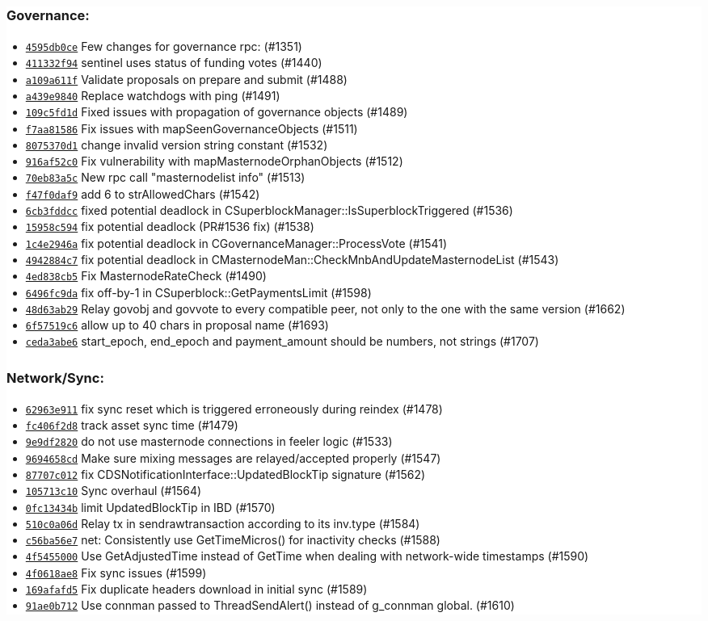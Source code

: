 ### Governance:
- [`4595db0ce`](https://github.com/MNOSIO/mnos/commit/4595db0ce) Few changes for governance rpc: (#1351)
- [`411332f94`](https://github.com/MNOSIO/mnos/commit/411332f94) sentinel uses status of funding votes (#1440)
- [`a109a611f`](https://github.com/MNOSIO/mnos/commit/a109a611f) Validate proposals on prepare and submit (#1488)
- [`a439e9840`](https://github.com/MNOSIO/mnos/commit/a439e9840) Replace watchdogs with ping (#1491)
- [`109c5fd1d`](https://github.com/MNOSIO/mnos/commit/109c5fd1d) Fixed issues with propagation of governance objects (#1489)
- [`f7aa81586`](https://github.com/MNOSIO/mnos/commit/f7aa81586) Fix issues with mapSeenGovernanceObjects (#1511)
- [`8075370d1`](https://github.com/MNOSIO/mnos/commit/8075370d1) change invalid version string constant (#1532)
- [`916af52c0`](https://github.com/MNOSIO/mnos/commit/916af52c0) Fix vulnerability with mapMasternodeOrphanObjects (#1512)
- [`70eb83a5c`](https://github.com/MNOSIO/mnos/commit/70eb83a5c) New rpc call "masternodelist info" (#1513)
- [`f47f0daf9`](https://github.com/MNOSIO/mnos/commit/f47f0daf9) add 6 to strAllowedChars (#1542)
- [`6cb3fddcc`](https://github.com/MNOSIO/mnos/commit/6cb3fddcc) fixed potential deadlock in CSuperblockManager::IsSuperblockTriggered (#1536)
- [`15958c594`](https://github.com/MNOSIO/mnos/commit/15958c594) fix potential deadlock (PR#1536 fix) (#1538)
- [`1c4e2946a`](https://github.com/MNOSIO/mnos/commit/1c4e2946a) fix potential deadlock in CGovernanceManager::ProcessVote (#1541)
- [`4942884c7`](https://github.com/MNOSIO/mnos/commit/4942884c7) fix potential deadlock in CMasternodeMan::CheckMnbAndUpdateMasternodeList (#1543)
- [`4ed838cb5`](https://github.com/MNOSIO/mnos/commit/4ed838cb5) Fix MasternodeRateCheck (#1490)
- [`6496fc9da`](https://github.com/MNOSIO/mnos/commit/6496fc9da) fix off-by-1 in CSuperblock::GetPaymentsLimit (#1598)
- [`48d63ab29`](https://github.com/MNOSIO/mnos/commit/48d63ab29) Relay govobj and govvote to every compatible peer, not only to the one with the same version (#1662)
- [`6f57519c6`](https://github.com/MNOSIO/mnos/commit/6f57519c6) allow up to 40 chars in proposal name (#1693)
- [`ceda3abe6`](https://github.com/MNOSIO/mnos/commit/ceda3abe6) start_epoch, end_epoch and payment_amount should be numbers, not strings (#1707)

### Network/Sync:
- [`62963e911`](https://github.com/MNOSIO/mnos/commit/62963e911) fix sync reset which is triggered erroneously during reindex (#1478)
- [`fc406f2d8`](https://github.com/MNOSIO/mnos/commit/fc406f2d8) track asset sync time (#1479)
- [`9e9df2820`](https://github.com/MNOSIO/mnos/commit/9e9df2820) do not use masternode connections in feeler logic (#1533)
- [`9694658cd`](https://github.com/MNOSIO/mnos/commit/9694658cd) Make sure mixing messages are relayed/accepted properly (#1547)
- [`87707c012`](https://github.com/MNOSIO/mnos/commit/87707c012) fix CDSNotificationInterface::UpdatedBlockTip signature (#1562)
- [`105713c10`](https://github.com/MNOSIO/mnos/commit/105713c10) Sync overhaul (#1564)
- [`0fc13434b`](https://github.com/MNOSIO/mnos/commit/0fc13434b) limit UpdatedBlockTip in IBD (#1570)
- [`510c0a06d`](https://github.com/MNOSIO/mnos/commit/510c0a06d) Relay tx in sendrawtransaction according to its inv.type (#1584)
- [`c56ba56e7`](https://github.com/MNOSIO/mnos/commit/c56ba56e7) net: Consistently use GetTimeMicros() for inactivity checks (#1588)
- [`4f5455000`](https://github.com/MNOSIO/mnos/commit/4f5455000) Use GetAdjustedTime instead of GetTime when dealing with network-wide timestamps (#1590)
- [`4f0618ae8`](https://github.com/MNOSIO/mnos/commit/4f0618ae8) Fix sync issues (#1599)
- [`169afafd5`](https://github.com/MNOSIO/mnos/commit/169afafd5) Fix duplicate headers download in initial sync (#1589)
- [`91ae0b712`](https://github.com/MNOSIO/mnos/commit/91ae0b712) Use connman passed to ThreadSendAlert() instead of g_connman global. (#1610)